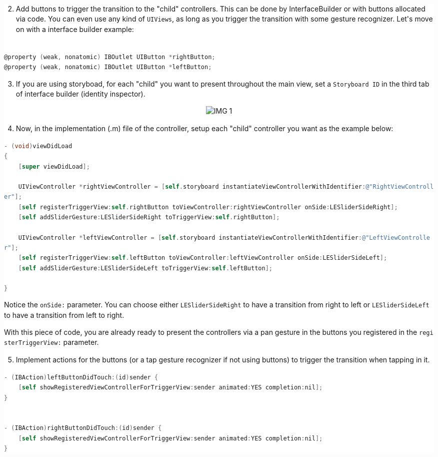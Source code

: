 2) Add buttons to trigger the transition to the "child" controllers. This can be done by InterfaceBuilder or with buttons allocated via code. You can even use any kind of ```UIViews```, as long as you trigger the transition with some gesture recognizer. Let's move on with a interface builder example:

```objective-c

@property (weak, nonatomic) IBOutlet UIButton *rightButton;
@property (weak, nonatomic) IBOutlet UIButton *leftButton;

```

3) If you are using storyboad, for each "child" you want to present throughout the main view, set a ```Storyboard ID``` in the third tab of interface builder (identity inspector).

<p align="center">
<img src="Images/step3.png" alt="IMG 1" width="300px" />
</p>

4) Now, in the implementation (.m) file of the controller, setup each "child" controller you want as the example below:

```objective-c
- (void)viewDidLoad
{
    [super viewDidLoad];
    
    UIViewController *rightViewController = [self.storyboard instantiateViewControllerWithIdentifier:@"RightViewController"];
    [self registerTriggerView:self.rightButton toViewController:rightViewController onSide:LESliderSideRight];
    [self addSliderGesture:LESliderSideRight toTriggerView:self.rightButton];
    
    UIViewController *leftViewController = [self.storyboard instantiateViewControllerWithIdentifier:@"LeftViewController"];
    [self registerTriggerView:self.leftButton toViewController:leftViewController onSide:LESliderSideLeft];
    [self addSliderGesture:LESliderSideLeft toTriggerView:self.leftButton];

}
```
Notice the ```onSide:``` parameter. You can choose either ```LESliderSideRight``` to have a transition from right to left or ```LESliderSideLeft``` to have a transition from left to right.

With this piece of code, you are already ready to present the controllers via a pan gesture in the buttons you registered in the ```registerTriggerView:``` parameter.

5) Implement actions for the buttons (or a tap gesture recognizer if not using buttons) to trigger the transition when tapping in it.

```objective-c
- (IBAction)leftButtonDidTouch:(id)sender {
    [self showRegisteredViewControllerForTriggerView:sender animated:YES completion:nil];
}


- (IBAction)rightButtonDidTouch:(id)sender {
    [self showRegisteredViewControllerForTriggerView:sender animated:YES completion:nil];
}
```
